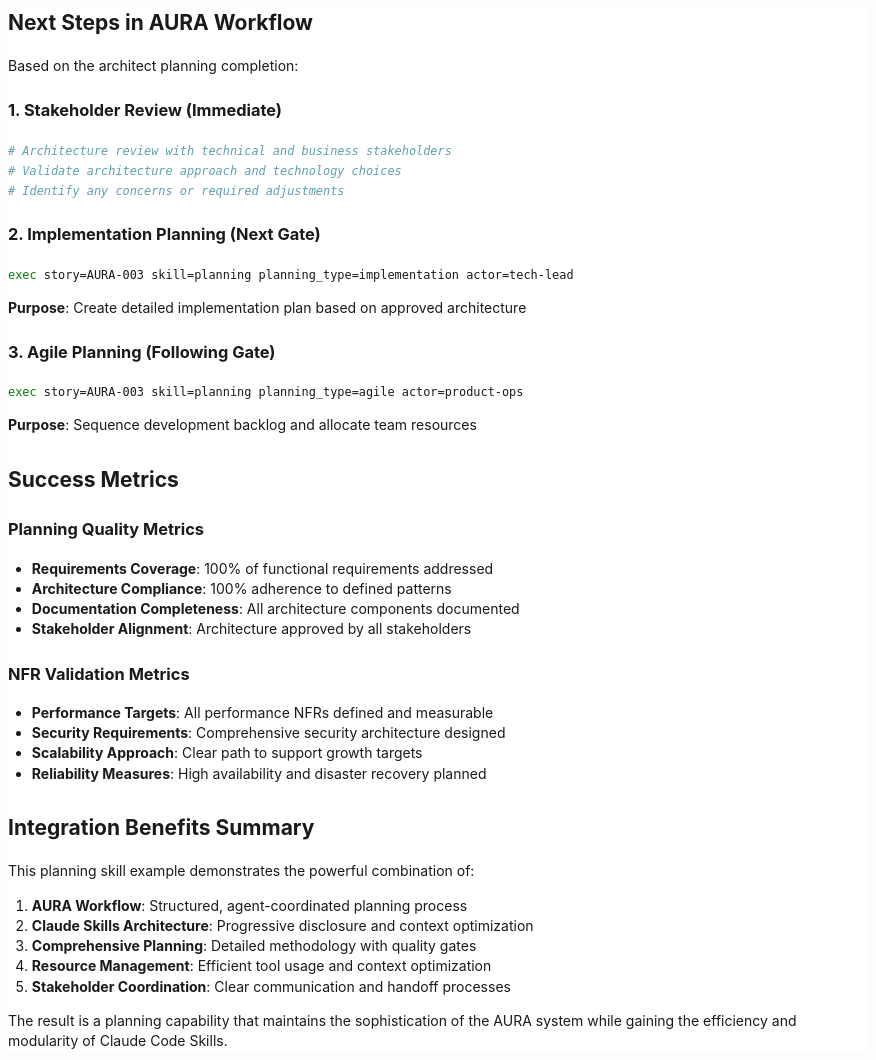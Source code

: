 ## Next Steps in AURA Workflow

Based on the architect planning completion:

### 1. Stakeholder Review (Immediate)
```bash
# Architecture review with technical and business stakeholders
# Validate architecture approach and technology choices
# Identify any concerns or required adjustments
```

### 2. Implementation Planning (Next Gate)
```bash
exec story=AURA-003 skill=planning planning_type=implementation actor=tech-lead
```
**Purpose**: Create detailed implementation plan based on approved architecture

### 3. Agile Planning (Following Gate)
```bash
exec story=AURA-003 skill=planning planning_type=agile actor=product-ops
```
**Purpose**: Sequence development backlog and allocate team resources

## Success Metrics

### Planning Quality Metrics
- **Requirements Coverage**: 100% of functional requirements addressed
- **Architecture Compliance**: 100% adherence to defined patterns
- **Documentation Completeness**: All architecture components documented
- **Stakeholder Alignment**: Architecture approved by all stakeholders

### NFR Validation Metrics
- **Performance Targets**: All performance NFRs defined and measurable
- **Security Requirements**: Comprehensive security architecture designed
- **Scalability Approach**: Clear path to support growth targets
- **Reliability Measures**: High availability and disaster recovery planned

## Integration Benefits Summary

This planning skill example demonstrates the powerful combination of:

1. **AURA Workflow**: Structured, agent-coordinated planning process
2. **Claude Skills Architecture**: Progressive disclosure and context optimization
3. **Comprehensive Planning**: Detailed methodology with quality gates
4. **Resource Management**: Efficient tool usage and context optimization
5. **Stakeholder Coordination**: Clear communication and handoff processes

The result is a planning capability that maintains the sophistication of the AURA system while gaining the efficiency and modularity of Claude Code Skills.